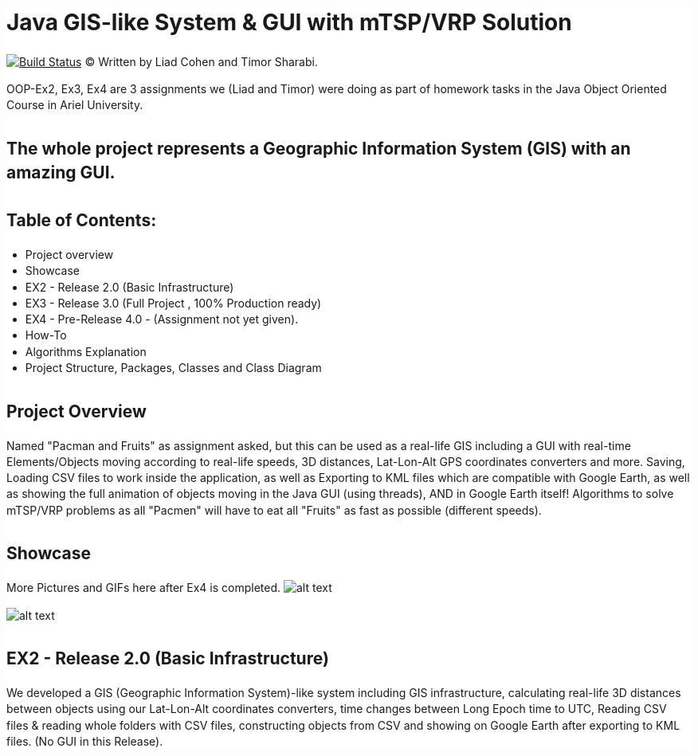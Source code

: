 # Java GIS-like System & GUI  with mTSP/VRP Solution



[![Build Status](https://travis-ci.org/joemccann/dillinger.svg?branch=master)](https://github.com/xposionn/OOP-Ex2/)
© Written by Liad Cohen and Timor Sharabi.

OOP-Ex2, Ex3, Ex4 are 3 assignments we (Liad and Timor) were doing as part of homework tasks in the Java Object Oriented Course in Ariel University.


## The whole project represents a Geographic Information System (GIS) with an amazing GUI.

## Table of Contents:
- Project overview
- Showcase
- EX2 - Release 2.0 (Basic Infrastructure)
- EX3 - Release 3.0 (Full Project , 100% Production ready)
- EX4 - Pre-Release 4.0 - (Assignment not yet given).
- How-To
- Algorithms Explanation
- Project Structure, Packages, Classes and Class Diagram



## Project Overview 
Named "Pacman and Fruits" as assignment asked, but this can be used as a real-life GIS including a GUI with real-time Elements/Objects moving according to real-life speeds, 3D distances, Lat-Lon-Alt GPS coordinates converters and more.
Saving, Loading CSV files to work inside the application, as well as Exporting to KML files which are compatible with Google Earth, as well as showing the full animation of objects moving in the Java GUI (using threads), AND in Google Earth itself!
Algorithms to solve mTSP/VRP problems as all "Pacmen" will have to eat all "Fruits" as fast as possible (different speeds).

## Showcase
More Pictures and GIFs here after Ex4 is completed.
![alt text](https://im2.ezgif.com/tmp/ezgif-2-7680bc00ac78.gif)

![alt text](https://camo.githubusercontent.com/6720886e5d4570689d94e5adc5162f3c489d8cb3/68747470733a2f2f692e6962622e636f2f5a4b714c6b64622f53637265656e73686f742d312e706e67)

## EX2 - Release 2.0 (Basic Infrastructure)
We developed a GIS (Geographic Information System)-like system including GIS infrastructure, calculating real-life 3D distances between objects using our Lat-Lon-Alt coordinates converters, time changes between Long Epoch time to UTC, 
Reading CSV files & reading whole folders with CSV files, constructing objects from CSV and showing on Google Earth after exporting to KML files. 
(No GUI in this Release).
